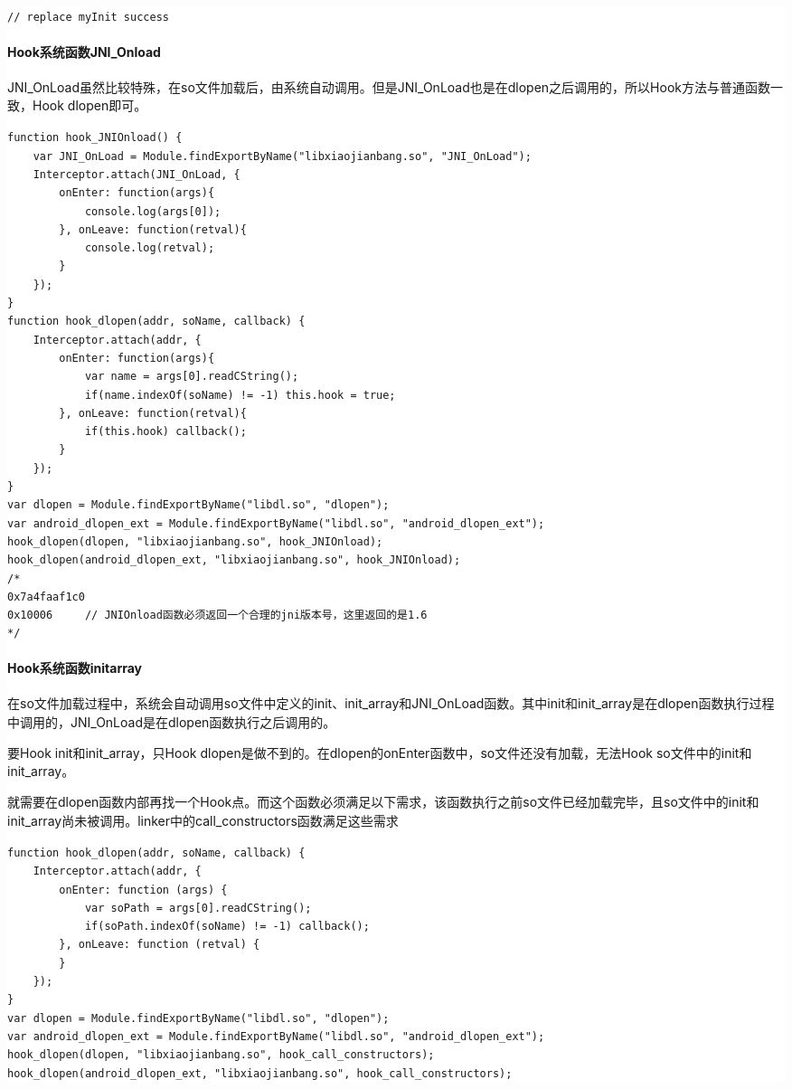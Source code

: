 ```
// replace myInit success
```

#### Hook系统函数JNI_Onload

JNI_OnLoad虽然比较特殊，在so文件加载后，由系统自动调用。但是JNI_OnLoad也是在dlopen之后调用的，所以Hook方法与普通函数一致，Hook dlopen即可。

```
function hook_JNIOnload() {
    var JNI_OnLoad = Module.findExportByName("libxiaojianbang.so", "JNI_OnLoad");
    Interceptor.attach(JNI_OnLoad, {
        onEnter: function(args){
            console.log(args[0]);
        }, onLeave: function(retval){
            console.log(retval);
        }
    });
}
function hook_dlopen(addr, soName, callback) {
    Interceptor.attach(addr, {
        onEnter: function(args){
            var name = args[0].readCString();
            if(name.indexOf(soName) != -1) this.hook = true;
        }, onLeave: function(retval){
            if(this.hook) callback();
        }
    });
}
var dlopen = Module.findExportByName("libdl.so", "dlopen");
var android_dlopen_ext = Module.findExportByName("libdl.so", "android_dlopen_ext");
hook_dlopen(dlopen, "libxiaojianbang.so", hook_JNIOnload);
hook_dlopen(android_dlopen_ext, "libxiaojianbang.so", hook_JNIOnload);
/*
0x7a4faaf1c0
0x10006		// JNIOnload函数必须返回一个合理的jni版本号，这里返回的是1.6
*/ 
```

#### Hook系统函数initarray

在so文件加载过程中，系统会自动调用so文件中定义的init、init_array和JNI_OnLoad函数。其中init和init_array是在dlopen函数执行过程中调用的，JNI_OnLoad是在dlopen函数执行之后调用的。

要Hook init和init_array，只Hook dlopen是做不到的。在dlopen的onEnter函数中，so文件还没有加载，无法Hook so文件中的init和init_array。

就需要在dlopen函数内部再找一个Hook点。而这个函数必须满足以下需求，该函数执行之前so文件已经加载完毕，且so文件中的init和init_array尚未被调用。linker中的call_constructors函数满足这些需求

```
function hook_dlopen(addr, soName, callback) {
    Interceptor.attach(addr, {
        onEnter: function (args) {
            var soPath = args[0].readCString();
            if(soPath.indexOf(soName) != -1) callback();
        }, onLeave: function (retval) {
        }
    });
}
var dlopen = Module.findExportByName("libdl.so", "dlopen");
var android_dlopen_ext = Module.findExportByName("libdl.so", "android_dlopen_ext");
hook_dlopen(dlopen, "libxiaojianbang.so", hook_call_constructors);
hook_dlopen(android_dlopen_ext, "libxiaojianbang.so", hook_call_constructors);

```


[name]: libxiaojianbang.so
[base]: 0x74c6c39000
[size]: 28672
[path]: /data/app/com.xiaojianbang.app-Kykbukopl-edrrBKaPhfyg==/lib/arm64/libxiaojianbang.so
[dump]: /data/user/0/com.xiaojianbang.app/files/libxiaojianbang.so_0x74c6c39000_28672.so
